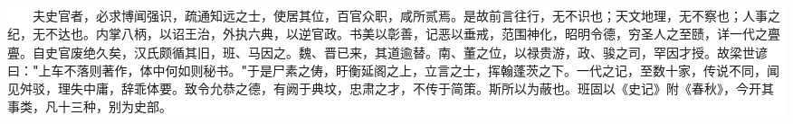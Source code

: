 　　夫史官者，必求博闻强识，疏通知远之士，使居其位，百官众职，咸所贰焉。是故前言往行，无不识也；天文地理，无不察也；人事之纪，无不达也。内掌八柄，以诏王治，外执六典，以逆官政。书美以彰善，记恶以垂戒，范围神化，昭明令德，穷圣人之至赜，详一代之亹亹。自史官废绝久矣，汉氏颇循其旧，班、马因之。魏、晋已来，其道逾替。南、董之位，以禄贵游，政、骏之司，罕因才授。故梁世谚曰："上车不落则著作，体中何如则秘书。"于是尸素之俦，盱衡延阁之上，立言之士，挥翰蓬茨之下。一代之记，至数十家，传说不同，闻见舛驳，理失中庸，辞乖体要。致令允恭之德，有阙于典坟，忠肃之才，不传于简策。斯所以为蔽也。班固以《史记》附《春秋》，今开其事类，凡十三种，别为史部。